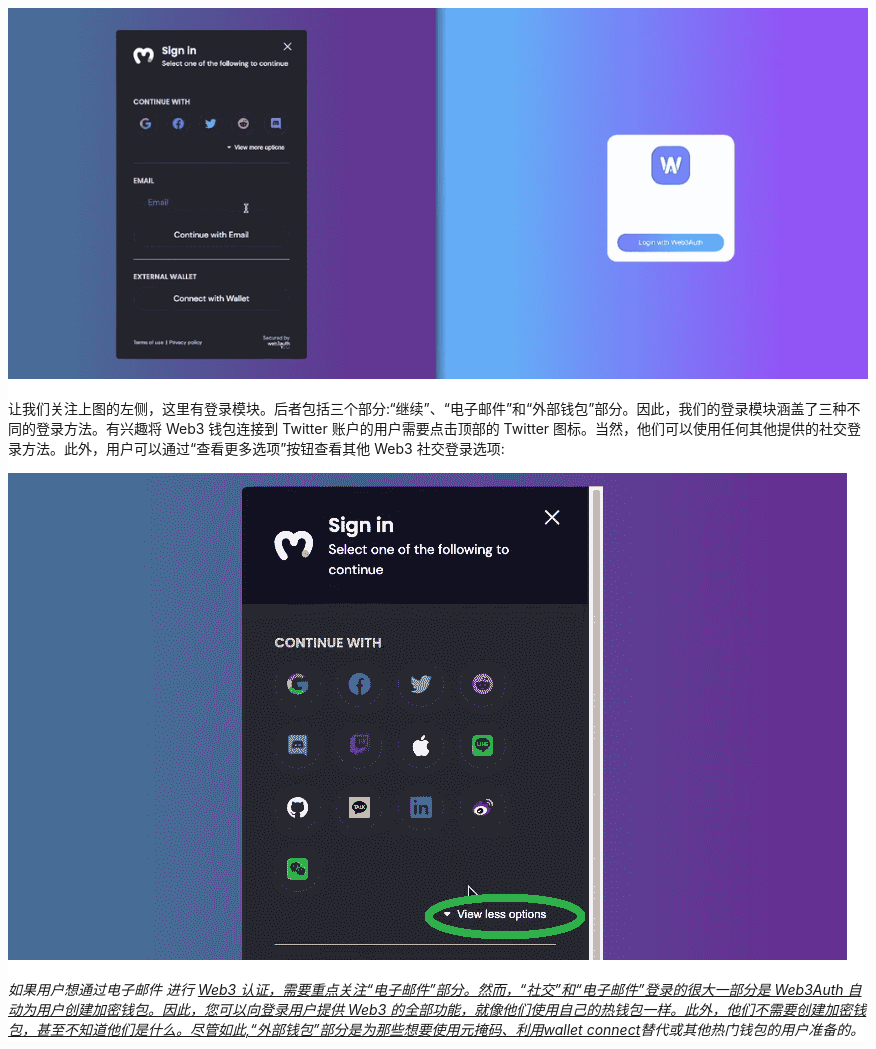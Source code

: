 ![](img/084f58df3f953d64329d1399cba41827.png)

让我们关注上图的左侧，这里有登录模块。后者包括三个部分:“继续”、“电子邮件”和“外部钱包”部分。因此，我们的登录模块涵盖了三种不同的登录方法。有兴趣将 Web3 钱包连接到 Twitter 账户的用户需要点击顶部的 Twitter 图标。当然，他们可以使用任何其他提供的社交登录方法。此外，用户可以通过“查看更多选项”按钮查看其他 Web3 社交登录选项:

![](img/86369133b231fef5335e04bf8d2ff611.png)

*如果用户想通过电子邮件* *进行* [*Web3 认证，需要重点关注“电子邮件”部分。然而，“社交”和“电子邮件”登录的很大一部分是 Web3Auth 自动为用户创建加密钱包。因此，您可以向登录用户提供 Web3 的全部功能，就像他们使用自己的热钱包一样。此外，他们不需要创建加密钱包，甚至不知道他们是什么。尽管如此,“外部钱包”部分是为那些想要使用元掩码、利用*](https://moralis.io/how-to-do-web3-authentication-via-email/)[*wallet connect*](https://moralis.io/what-is-walletconnect-the-ultimate-walletconnect-guide/)*替代或其他热门钱包的用户准备的。*
